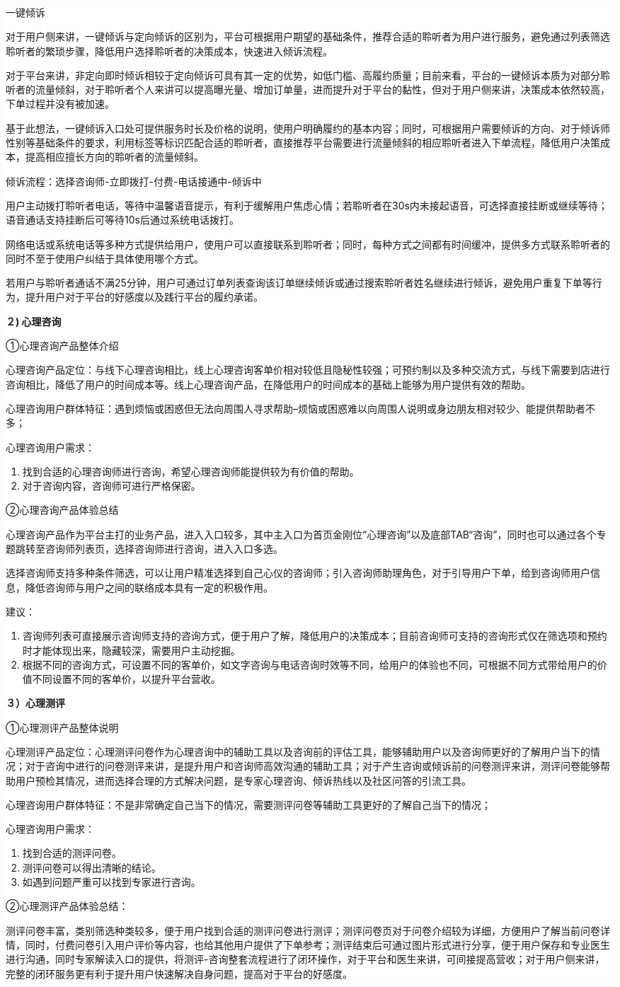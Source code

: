 一键倾诉

对于用户侧来讲，一键倾诉与定向倾诉的区别为，平台可根据用户期望的基础条件，推荐合适的聆听者为用户进行服务，避免通过列表筛选聆听者的繁琐步骤，降低用户选择聆听者的决策成本，快速进入倾诉流程。

对于平台来讲，非定向即时倾诉相较于定向倾诉可具有其一定的优势，如低门槛、高履约质量；目前来看，平台的一键倾诉本质为对部分聆听者的流量倾斜，对于聆听者个人来讲可以提高曝光量、增加订单量，进而提升对于平台的黏性，但对于用户侧来讲，决策成本依然较高，下单过程并没有被加速。

基于此想法，一键倾诉入口处可提供服务时长及价格的说明，使用户明确履约的基本内容；同时，可根据用户需要倾诉的方向、对于倾诉师性别等基础条件的要求，利用标签等标识匹配合适的聆听者，直接推荐平台需要进行流量倾斜的相应聆听者进入下单流程，降低用户决策成本，提高相应擅长方向的聆听者的流量倾斜。

倾诉流程：选择咨询师-立即拨打-付费-电话接通中-倾诉中

用户主动拨打聆听者电话，等待中温馨语音提示，有利于缓解用户焦虑心情；若聆听者在30s内未接起语音，可选择直接挂断或继续等待；语音通话支持挂断后可等待10s后通过系统电话拨打。

网络电话或系统电话等多种方式提供给用户，使用户可以直接联系到聆听者；同时，每种方式之间都有时间缓冲，提供多方式联系聆听者的同时不至于使用户纠结于具体使用哪个方式。

若用户与聆听者通话不满25分钟，用户可通过订单列表查询该订单继续倾诉或通过搜索聆听者姓名继续进行倾诉，避免用户重复下单等行为，提升用户对于平台的好感度以及践行平台的履约承诺。

**２) 心理咨询**

①心理咨询产品整体介绍

心理咨询产品定位：与线下心理咨询相比，线上心理咨询客单价相对较低且隐秘性较强；可预约制以及多种交流方式，与线下需要到店进行咨询相比，降低了用户的时间成本等。线上心理咨询产品，在降低用户的时间成本的基础上能够为用户提供有效的帮助。

心理咨询用户群体特征：遇到烦恼或困惑但无法向周围人寻求帮助–烦恼或困惑难以向周围人说明或身边朋友相对较少、能提供帮助者不多；

心理咨询用户需求：

1.  找到合适的心理咨询师进行咨询，希望心理咨询师能提供较为有价值的帮助。
2.  对于咨询内容，咨询师可进行严格保密。

②心理咨询产品体验总结

心理咨询产品作为平台主打的业务产品，进入入口较多，其中主入口为首页金刚位“心理咨询”以及底部TAB“咨询”，同时也可以通过各个专题跳转至咨询师列表页，选择咨询师进行咨询，进入入口多选。

选择咨询师支持多种条件筛选，可以让用户精准选择到自己心仪的咨询师；引入咨询师助理角色，对于引导用户下单，给到咨询师用户信息，降低咨询师与用户之间的联络成本具有一定的积极作用。

建议：

1.  咨询师列表可直接展示咨询师支持的咨询方式，便于用户了解，降低用户的决策成本；目前咨询师可支持的咨询形式仅在筛选项和预约时才能体现出来，隐藏较深，需要用户主动挖掘。
2.  根据不同的咨询方式，可设置不同的客单价，如文字咨询与电话咨询时效等不同，给用户的体验也不同，可根据不同方式带给用户的价值不同设置不同的客单价，以提升平台营收。

**３）心理测评**

①心理测评产品整体说明

心理测评产品定位：心理测评问卷作为心理咨询中的辅助工具以及咨询前的评估工具，能够辅助用户以及咨询师更好的了解用户当下的情况；对于咨询中进行的问卷测评来讲，是提升用户和咨询师高效沟通的辅助工具；对于产生咨询或倾诉前的问卷测评来讲，测评问卷能够帮助用户预检其情况，进而选择合理的方式解决问题，是专家心理咨询、倾诉热线以及社区问答的引流工具。

心理咨询用户群体特征：不是非常确定自己当下的情况，需要测评问卷等辅助工具更好的了解自己当下的情况；

心理咨询用户需求：

1.  找到合适的测评问卷。
2.  测评问卷可以得出清晰的结论。
3.  如遇到问题严重可以找到专家进行咨询。

②心理测评产品体验总结：

测评问卷丰富，类别筛选种类较多，便于用户找到合适的测评问卷进行测评；测评问卷页对于问卷介绍较为详细，方便用户了解当前问卷详情，同时，付费问卷引入用户评价等内容，也给其他用户提供了下单参考；测评结束后可通过图片形式进行分享，便于用户保存和专业医生进行沟通，同时专家解读入口的提供，将测评-咨询整套流程进行了闭环操作，对于平台和医生来讲，可间接提高营收；对于用户侧来讲，完整的闭环服务更有利于提升用户快速解决自身问题，提高对于平台的好感度。
